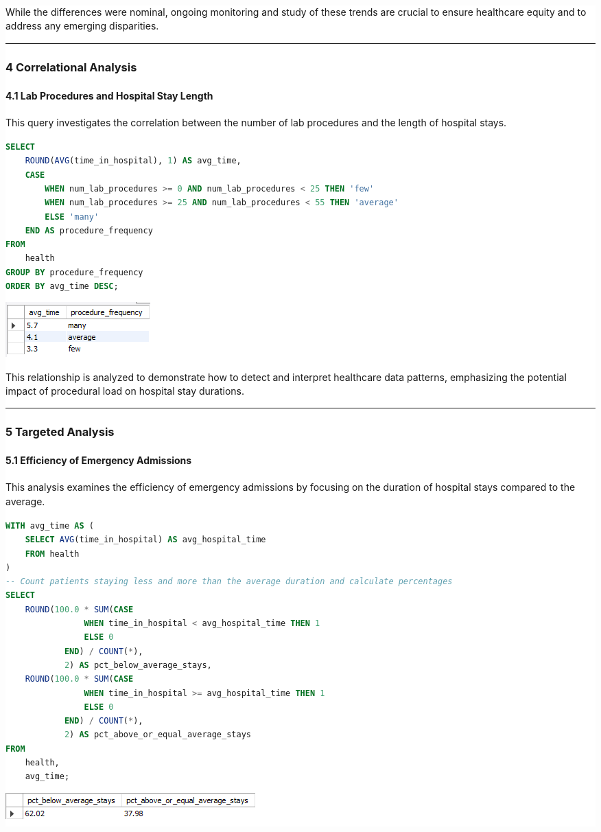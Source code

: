 While the differences were nominal, ongoing monitoring and study of these trends are crucial to ensure healthcare equity and to address any emerging disparities.

--- 
### 4 Correlational Analysis
#### 4.1 Lab Procedures and Hospital Stay Length
This query investigates the correlation between the number of lab procedures and the length of hospital stays.
```sql
SELECT 
    ROUND(AVG(time_in_hospital), 1) AS avg_time,
    CASE
        WHEN num_lab_procedures >= 0 AND num_lab_procedures < 25 THEN 'few'
        WHEN num_lab_procedures >= 25 AND num_lab_procedures < 55 THEN 'average'
        ELSE 'many'
    END AS procedure_frequency
FROM
    health
GROUP BY procedure_frequency
ORDER BY avg_time DESC;
```
<img src="../images/SQL_health/4.1.png?raw=true"/>  

This relationship is analyzed to demonstrate how to detect and interpret healthcare data patterns, emphasizing the potential impact of procedural load on hospital stay durations.

---

### 5 Targeted Analysis
#### 5.1 Efficiency of Emergency Admissions
This analysis examines the efficiency of emergency admissions by focusing on the duration of hospital stays compared to the average. 
```sql
WITH avg_time AS (
    SELECT AVG(time_in_hospital) AS avg_hospital_time
    FROM health
)
-- Count patients staying less and more than the average duration and calculate percentages
SELECT 
    ROUND(100.0 * SUM(CASE
                WHEN time_in_hospital < avg_hospital_time THEN 1
                ELSE 0
            END) / COUNT(*),
            2) AS pct_below_average_stays,
    ROUND(100.0 * SUM(CASE
                WHEN time_in_hospital >= avg_hospital_time THEN 1
                ELSE 0
            END) / COUNT(*),
            2) AS pct_above_or_equal_average_stays
FROM
    health,
    avg_time;
```
<img src="../images/SQL_health/5.1.png?raw=true"/>  